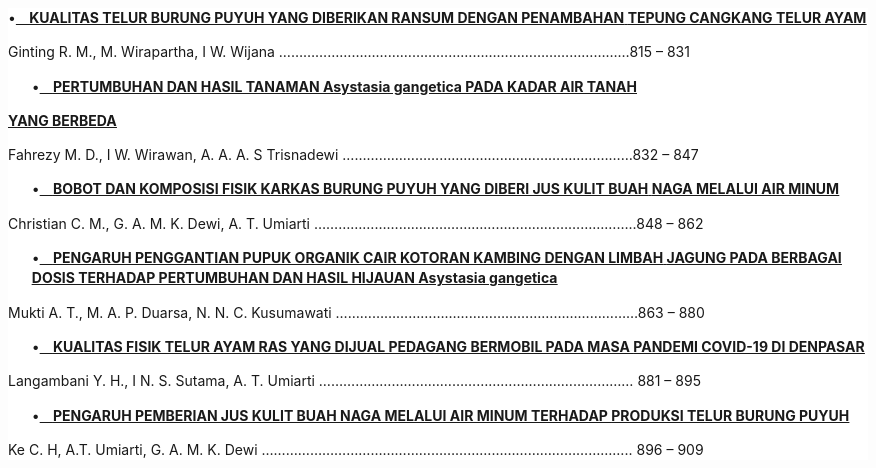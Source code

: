 <p><span class="font1">•</span><span class="font1" style="font-weight:bold;text-decoration:underline;"> &nbsp;&nbsp;&nbsp;</span><a href="https://ojs.unud.ac.id/index.php/tropika/article/view/109555"><span class="font1" style="font-weight:bold;text-decoration:underline;">KUALITAS TELUR BURUNG PUYUH YANG DIBERIKAN RANSUM DENGAN PENAMBAHAN</span></a><span class="font1" style="font-weight:bold;text-decoration:underline;"> </span><a href="https://ojs.unud.ac.id/index.php/tropika/article/view/109555"><span class="font1" style="font-weight:bold;text-decoration:underline;">TEPUNG CANGKANG TELUR AYAM</span></a></p></li></ul>
<p><span class="font1">Ginting R. M., M. Wirapartha, I W. Wijana ……………………………………………………………………………815 – 831</span></p>
<ul style="list-style:none;"><li>
<p><span class="font1">•</span><span class="font1" style="font-weight:bold;text-decoration:underline;"> &nbsp;&nbsp;&nbsp;</span><a href="https://ojs.unud.ac.id/index.php/tropika/article/view/109556"><span class="font1" style="font-weight:bold;text-decoration:underline;">PERTUMBUHAN DAN HASIL TANAMAN Asystasia gangetica PADA KADAR AIR TANAH</span></a></p></li></ul>
<p><a href="https://ojs.unud.ac.id/index.php/tropika/article/view/109556"><span class="font1" style="font-weight:bold;text-decoration:underline;">YANG BERBEDA</span></a></p>
<p><span class="font1">Fahrezy M. D., I W. Wirawan, A. A. A. S Trisnadewi ………………………………………………………………832 – 847</span></p>
<ul style="list-style:none;"><li>
<p><span class="font1">•</span><span class="font1" style="font-weight:bold;text-decoration:underline;"> &nbsp;&nbsp;&nbsp;</span><a href="https://ojs.unud.ac.id/index.php/tropika/article/view/109557"><span class="font1" style="font-weight:bold;text-decoration:underline;">BOBOT DAN KOMPOSISI FISIK KARKAS BURUNG PUYUH YANG DIBERI JUS KULIT BUAH</span></a><span class="font1" style="font-weight:bold;text-decoration:underline;"> </span><a href="https://ojs.unud.ac.id/index.php/tropika/article/view/109557"><span class="font1" style="font-weight:bold;text-decoration:underline;">NAGA MELALUI AIR MINUM</span></a></p></li></ul>
<p><span class="font1">Christian C. M., G. A. M. K. Dewi, A. T. Umiarti ……………………………………………………………………..848 – 862</span></p>
<ul style="list-style:none;"><li>
<p><span class="font1">•</span><span class="font1" style="font-weight:bold;text-decoration:underline;"> &nbsp;&nbsp;&nbsp;</span><a href="https://ojs.unud.ac.id/index.php/tropika/article/view/109559"><span class="font1" style="font-weight:bold;text-decoration:underline;">PENGARUH PENGGANTIAN PUPUK ORGANIK CAIR KOTORAN KAMBING DENGAN LIMBAH</span></a><span class="font1" style="font-weight:bold;text-decoration:underline;"> </span><a href="https://ojs.unud.ac.id/index.php/tropika/article/view/109559"><span class="font1" style="font-weight:bold;text-decoration:underline;">JAGUNG PADA BERBAGAI DOSIS TERHADAP PERTUMBUHAN DAN HASIL HIJAUAN</span></a><span class="font1" style="font-weight:bold;text-decoration:underline;"> </span><a href="https://ojs.unud.ac.id/index.php/tropika/article/view/109559"><span class="font1" style="font-weight:bold;text-decoration:underline;">Asystasia gangetica</span></a></p></li></ul>
<p><span class="font1">Mukti A. T., M. A. P. Duarsa, N. N. C. Kusumawati …………………………………………………………………863 – 880</span></p>
<ul style="list-style:none;"><li>
<p><span class="font1">•</span><span class="font1" style="font-weight:bold;text-decoration:underline;"> &nbsp;&nbsp;&nbsp;</span><a href="https://ojs.unud.ac.id/index.php/tropika/article/view/112664"><span class="font1" style="font-weight:bold;text-decoration:underline;">KUALITAS FISIK TELUR AYAM RAS YANG DIJUAL PEDAGANG BERMOBIL PADA MASA</span></a><span class="font1" style="font-weight:bold;text-decoration:underline;"> </span><a href="https://ojs.unud.ac.id/index.php/tropika/article/view/112664"><span class="font1" style="font-weight:bold;text-decoration:underline;">PANDEMI COVID-19 DI DENPASAR</span></a></p></li></ul>
<p><span class="font1">Langambani Y. H., I N. S. Sutama, A. T. Umiarti …………………………………………………………………… 881 – 895</span></p>
<ul style="list-style:none;"><li>
<p><span class="font1">•</span><span class="font1" style="font-weight:bold;text-decoration:underline;"> &nbsp;&nbsp;&nbsp;</span><a href="https://ojs.unud.ac.id/index.php/tropika/article/view/112665"><span class="font1" style="font-weight:bold;text-decoration:underline;">PENGARUH PEMBERIAN JUS KULIT BUAH NAGA MELALUI AIR MINUM TERHADAP</span></a><span class="font1" style="font-weight:bold;text-decoration:underline;"> </span><a href="https://ojs.unud.ac.id/index.php/tropika/article/view/112665"><span class="font1" style="font-weight:bold;text-decoration:underline;">PRODUKSI TELUR BURUNG PUYUH</span></a></p></li></ul>
<p><span class="font1">Ke C. H, A.T. Umiarti, G. A. M. K. Dewi ……………………………………………………………………………….. 896 – 909</span></p>
<ul style="list-style:none;"><li>